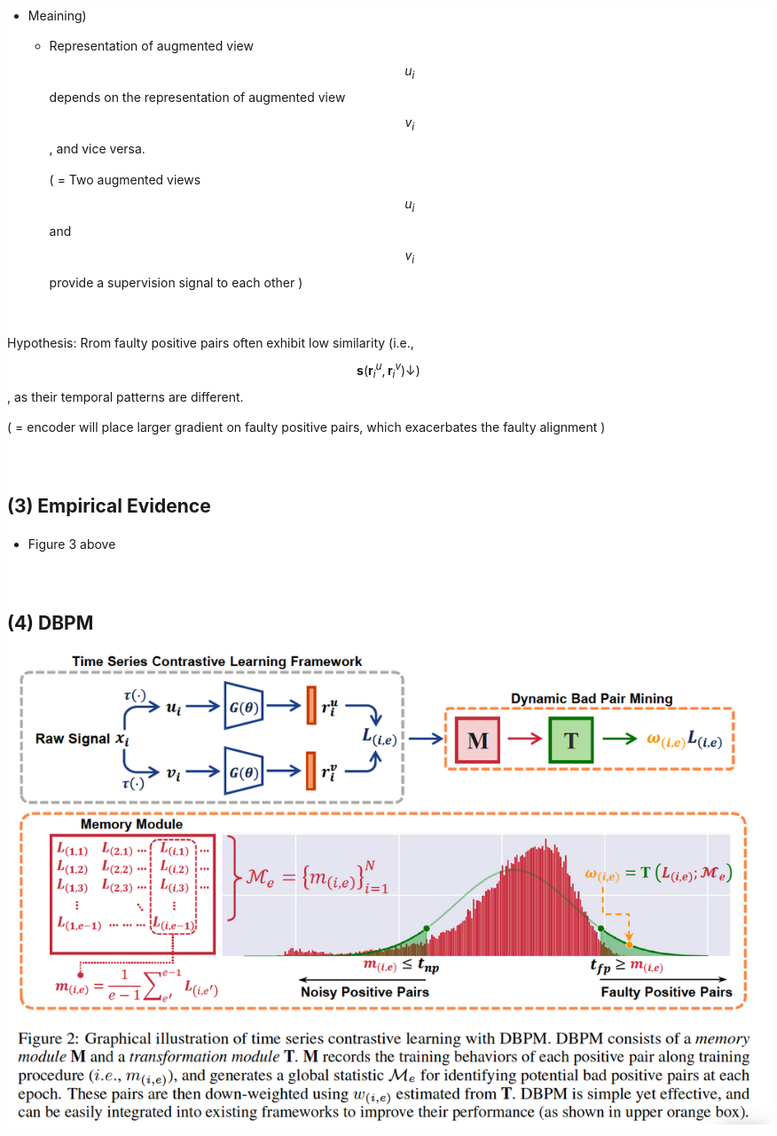 - Meaining) 

  - Representation of augmented view $$u_i$$ depends on the representation of augmented view $$v_i$$, and vice versa. 

    ( = Two augmented views $$u_i$$ and $$v_i$$ provide a supervision signal to each other )

<br>

Hypothesis:  Rrom faulty positive pairs often exhibit low similarity (i.e., $$\left.\boldsymbol{s}\left(\boldsymbol{r}_i^u, \boldsymbol{r}_i^v\right) \downarrow\right)$$, as their temporal patterns are different. 

( = encoder will place larger gradient on faulty positive pairs, which exacerbates the faulty alignment )

<br>

## (3) Empirical Evidence

- Figure 3 above

<br>

## (4) DBPM

![figure2](/assets/img/ts/img523.png)
